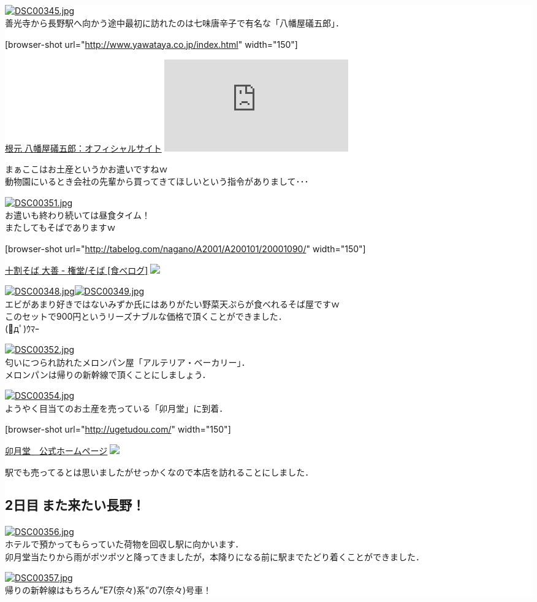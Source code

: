 [![DSC00345.jpg](images/14194723630_0ebf1cf0cc_b.jpg)](http://www.flickr.com/photos/67522130@N08/14194723630/ "DSC00345.jpg")  
善光寺から長野駅へ向かう途中最初に訪れたのは七味唐辛子で有名な「八幡屋礒五郎」．

\[browser-shot url="http://www.yawataya.co.jp/index.html" width="150"\]

[根元 八幡屋礒五郎：オフィシャルサイト](http://www.yawataya.co.jp/index.html) [![](http://b.hatena.ne.jp/entry/image/http://www.yawataya.co.jp/index.html)](http://b.hatena.ne.jp/entry/http://www.yawataya.co.jp/index.html)

まぁここはお土産というかお遣いですねｗ  
動物園にいるとき会社の先輩から買ってきてほしいという指令がありまして･･･

[![DSC00351.jpg](images/14401460673_a0c94c5043_b.jpg)](http://www.flickr.com/photos/67522130@N08/14401460673/ "DSC00351.jpg")  
お遣いも終わり続いては昼食タイム！  
またしてもそばでありますｗ

\[browser-shot url="http://tabelog.com/nagano/A2001/A200101/20001090/" width="150"\]

[十割そば 大善 - 権堂/そば \[食べログ\]](http://tabelog.com/nagano/A2001/A200101/20001090/) [![](http://b.hatena.ne.jp/entry/image/http://tabelog.com/nagano/A2001/A200101/20001090/)](http://b.hatena.ne.jp/entry/http://tabelog.com/nagano/A2001/A200101/20001090/)

[![DSC00348.jpg](images/14401456823_bf9c2a8f10_b.jpg)](http://www.flickr.com/photos/67522130@N08/14401456823/ "DSC00348.jpg")[![DSC00349.jpg](images/14377954231_c3572b1317_b.jpg)](http://www.flickr.com/photos/67522130@N08/14377954231/ "DSC00349.jpg")  
エビがあまり好きではないみずか氏にはありがたい野菜天ぷらが食べれるそば屋ですｗ  
このセットで900円というリーズナブルな価格で頂くことができました．  
(ﾟдﾟ)ｳﾏｰ

[![DSC00352.jpg](images/14380329984_4ec8de5398_b.jpg)](http://www.flickr.com/photos/67522130@N08/14380329984/ "DSC00352.jpg")  
匂いにつられ訪れたメロンパン屋「アルテリア・ベーカリー」．  
メロンパンは帰りの新幹線で頂くことにしましょう．

[![DSC00354.jpg](images/14379862702_cf3a6259d9_b.jpg)](http://www.flickr.com/photos/67522130@N08/14379862702/ "DSC00354.jpg")  
ようやく目当てのお土産を売っている「卯月堂」に到着．

\[browser-shot url="http://ugetudou.com/" width="150"\]

[卯月堂　公式ホームページ](http://ugetudou.com/) [![](http://b.hatena.ne.jp/entry/image/http://ugetudou.com/)](http://b.hatena.ne.jp/entry/http://ugetudou.com/)

駅でも売ってるとは思いましたがせっかくなので本店を訪れることにしました．

## 2日目 また来たい長野！

[![DSC00356.jpg](images/14401467493_17f893e742_b.jpg)](http://www.flickr.com/photos/67522130@N08/14401467493/ "DSC00356.jpg")  
ホテルで預かってもらっていた荷物を回収し駅に向かいます．  
卯月堂当たりから雨がポツポツと降ってきましたが，本降りになる前に駅までたどり着くことができました．

[![DSC00357.jpg](images/14381295425_060b8a8bca_b.jpg)](http://www.flickr.com/photos/67522130@N08/14381295425/ "DSC00357.jpg")  
帰りの新幹線はもちろん”E7(奈々)系”の7(奈々)号車！
